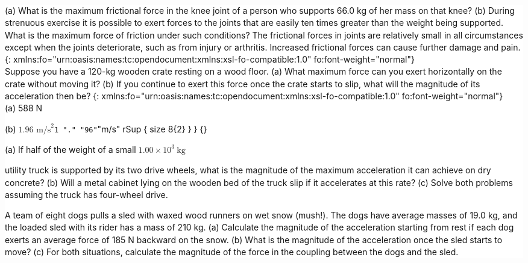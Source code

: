 </div>
</div>

<div data-type="exercise" data-element-type="problem-exercises">
<div data-type="problem" markdown="1">
(a) What is the maximum frictional force in the knee joint of a person who supports 66.0 kg of her mass on that knee? (b) During strenuous exercise it is possible to exert forces to the joints that are easily ten times greater than the weight being supported. What is the maximum force of friction under such conditions? The frictional forces in joints are relatively small in all circumstances except when the joints deteriorate, such as from injury or arthritis. Increased frictional forces can cause further damage and pain.
{: xmlns:fo="urn:oasis:names:tc:opendocument:xmlns:xsl-fo-compatible:1.0" fo:font-weight="normal"}

</div>
</div>

<div data-type="exercise" data-element-type="problem-exercises">
<div data-type="problem" markdown="1">
Suppose you have a 120-kg wooden crate resting on a wood floor. (a) What maximum force can you exert horizontally on the crate without moving it? (b) If you continue to exert this force once the crate starts to slip, what will the magnitude of its acceleration then be?
{: xmlns:fo="urn:oasis:names:tc:opendocument:xmlns:xsl-fo-compatible:1.0" fo:font-weight="normal"}

</div>
<div data-type="solution" markdown="1">
(a) 588 N

(b) <math xmlns="http://www.w3.org/1998/Math/MathML"><semantics><mrow><mrow><mrow><mi /><mn>1</mn><mtext>.</mtext><mtext>96 m</mtext><mi /><msup><mtext>/s</mtext><mrow><mn>2</mn></mrow></msup></mrow></mrow><mrow /></mrow><annotation encoding="StarMath 5.0"> size 12{`1 "." "96"`"m/s" rSup { size 8{2} } } {}</annotation></semantics></math>

</div>
</div>

<div data-type="exercise" data-element-type="problem-exercises">
<div data-type="problem" markdown="1">
(a) If half of the weight of a small <math xmlns="http://www.w3.org/1998/Math/MathML"> <semantics> <mrow> <mrow> <mrow> <mi /> <mn>1</mn> <mtext>.</mtext> <mrow> <mtext>00</mtext> <mo stretchy="false">×</mo> <msup> <mtext>10</mtext> <mrow> <mn>3</mn> </mrow> </msup> </mrow><mspace width="0.25em" /> <mtext>kg</mtext><mspace width="0.25em" /> </mrow> </mrow> <mrow /> </mrow> <annotation encoding="StarMath 5.0"> size 12{`1 "." "00" times "10" rSup { size 8{3} } " kg"} {}</annotation> </semantics> </math>

utility truck is supported by its two drive wheels, what is the magnitude of the maximum acceleration it can achieve on dry concrete? (b) Will a metal cabinet lying on the wooden bed of the truck slip if it accelerates at this rate? (c) Solve both problems assuming the truck has four-wheel drive.

</div>
</div>

<div data-type="exercise" data-element-type="problem-exercises">
<div data-type="problem" markdown="1">
A team of eight dogs pulls a sled with waxed wood runners on wet snow (mush!). The dogs have average masses of 19.0 kg, and the loaded sled with its rider has a mass of 210 kg. (a) Calculate the magnitude of the acceleration starting from rest if each dog exerts an average force of 185 N backward on the snow. (b) What is the magnitude of the acceleration once the sled starts to move? (c) For both situations, calculate the magnitude of the force in the coupling between the dogs and the sled.
